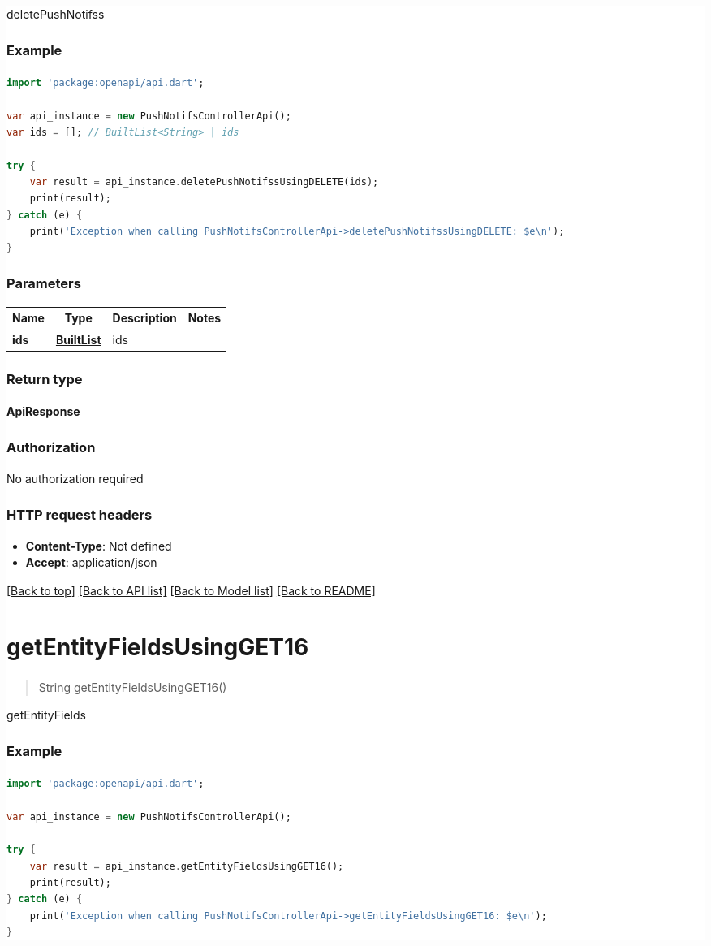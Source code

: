 deletePushNotifss

### Example 
```dart
import 'package:openapi/api.dart';

var api_instance = new PushNotifsControllerApi();
var ids = []; // BuiltList<String> | ids

try { 
    var result = api_instance.deletePushNotifssUsingDELETE(ids);
    print(result);
} catch (e) {
    print('Exception when calling PushNotifsControllerApi->deletePushNotifssUsingDELETE: $e\n');
}
```

### Parameters

Name | Type | Description  | Notes
------------- | ------------- | ------------- | -------------
 **ids** | [**BuiltList<String>**](String.md)| ids | 

### Return type

[**ApiResponse**](ApiResponse.md)

### Authorization

No authorization required

### HTTP request headers

 - **Content-Type**: Not defined
 - **Accept**: application/json

[[Back to top]](#) [[Back to API list]](../README.md#documentation-for-api-endpoints) [[Back to Model list]](../README.md#documentation-for-models) [[Back to README]](../README.md)

# **getEntityFieldsUsingGET16**
> String getEntityFieldsUsingGET16()

getEntityFields

### Example 
```dart
import 'package:openapi/api.dart';

var api_instance = new PushNotifsControllerApi();

try { 
    var result = api_instance.getEntityFieldsUsingGET16();
    print(result);
} catch (e) {
    print('Exception when calling PushNotifsControllerApi->getEntityFieldsUsingGET16: $e\n');
}
```
